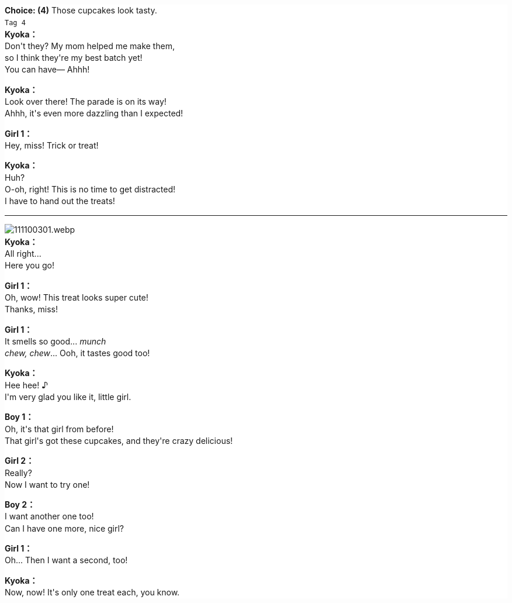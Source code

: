 **Choice: (4)**  Those cupcakes look tasty.  
`Tag 4`  
**Kyoka：**  
Don't they? My mom helped me make them,  
so I think they're my best batch yet!  
You can have— Ahhh!  
  
**Kyoka：**  
Look over there! The parade is on its way!  
Ahhh, it's even more dazzling than I expected!  
  
**Girl 1：**  
Hey, miss! Trick or treat!  
  
**Kyoka：**  
Huh?  
O-oh, right! This is no time to get distracted!  
I have to hand out the treats!  
  

---  
  
![111100301.webp](https://redive.estertion.win/card/story/111100301.webp)  
**Kyoka：**  
All right...  
Here you go!  
  
**Girl 1：**  
Oh, wow! This treat looks super cute!  
Thanks, miss!  
  
**Girl 1：**  
It smells so good... *munch*  
*chew, chew*... Ooh, it tastes good too!  
  
**Kyoka：**  
Hee hee! ♪  
I'm very glad you like it, little girl.  
  
**Boy 1：**  
Oh, it's that girl from before!  
That girl's got these cupcakes, and they're crazy delicious!  
  
**Girl 2：**  
Really?  
Now I want to try one!  
  
**Boy 2：**  
I want another one too!  
Can I have one more, nice girl?  
  
**Girl 1：**  
Oh... Then I want a second, too!  
  
**Kyoka：**  
Now, now! It's only one treat each, you know.  
  